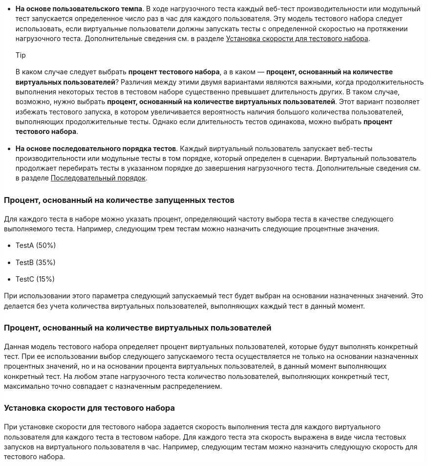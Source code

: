 - **На основе пользовательского темпа**. В ходе нагрузочного теста каждый веб-тест производительности или модульный тест запускается определенное число раз в час для каждого пользователя. Эту модель тестового набора следует использовать, если виртуальные пользователи должны запускать тесты с определенной скоростью на протяжении нагрузочного теста. Дополнительные сведения см. в разделе [Установка скорости для тестового набора](#PacingTestMix).

    > [!TIP]
    > В каком случае следует выбрать **процент тестового набора**, а в каком — **процент, основанный на количестве виртуальных пользователей**? Различия между этими двумя вариантами являются важными, когда продолжительность выполнения некоторых тестов в тестовом наборе существенно превышает длительность других. В таком случае, возможно, нужно выбрать **процент, основанный на количестве виртуальных пользователей**. Этот вариант позволяет избежать тестового запуска, в котором увеличивается вероятность наличия большого количества пользователей, выполняющих продолжительные тесты. Однако если длительность тестов одинакова, можно выбрать **процент тестового набора**.

- **На основе последовательного порядка тестов**. Каждый виртуальный пользователь запускает веб-тесты производительности или модульные тесты в том порядке, который определен в сценарии. Виртуальный пользователь продолжает перебирать тесты в указанном порядке до завершения нагрузочного теста. Дополнительные сведения см. в разделе [Последовательный порядок](#SequentialOrder).

### <a name="percentage-based-on-tests-started"></a><a name="BasedOnTestsStarted"></a> Процент, основанный на количестве запущенных тестов

Для каждого теста в наборе можно указать процент, определяющий частоту выбора теста в качестве следующего выполняемого теста. Например, следующим трем тестам можно назначить следующие процентные значения.

- TestA (50%)

- TestB (35%)

- TestC (15%)

При использовании этого параметра следующий запускаемый тест будет выбран на основании назначенных значений. Это делается без учета количества виртуальных пользователей, выполняющих каждый тест в данный момент.

### <a name="percentage-based-on-virtual-users"></a><a name="PercentageBasedonVirtualUsers"></a> Процент, основанный на количестве виртуальных пользователей
Данная модель тестового набора определяет процент виртуальных пользователей, которые будут выполнять конкретный тест. При ее использовании выбор следующего запускаемого теста осуществляется не только на основании назначенных процентных значений, но и на основании процента виртуальных пользователей, в данный момент выполняющих конкретный тест. На любом этапе нагрузочного теста количество пользователей, выполняющих конкретный тест, максимально точно совпадает с назначенным распределением.

### <a name="pacing-test-mix"></a><a name="PacingTestMix"></a> Установка скорости для тестового набора

При установке скорости для тестового набора задается скорость выполнения теста для каждого виртуального пользователя для каждого теста в тестовом наборе. Для каждого теста эта скорость выражена в виде числа тестовых запусков на виртуального пользователя в час. Например, следующим тестам можно назначить следующую скорость для тестового набора.

